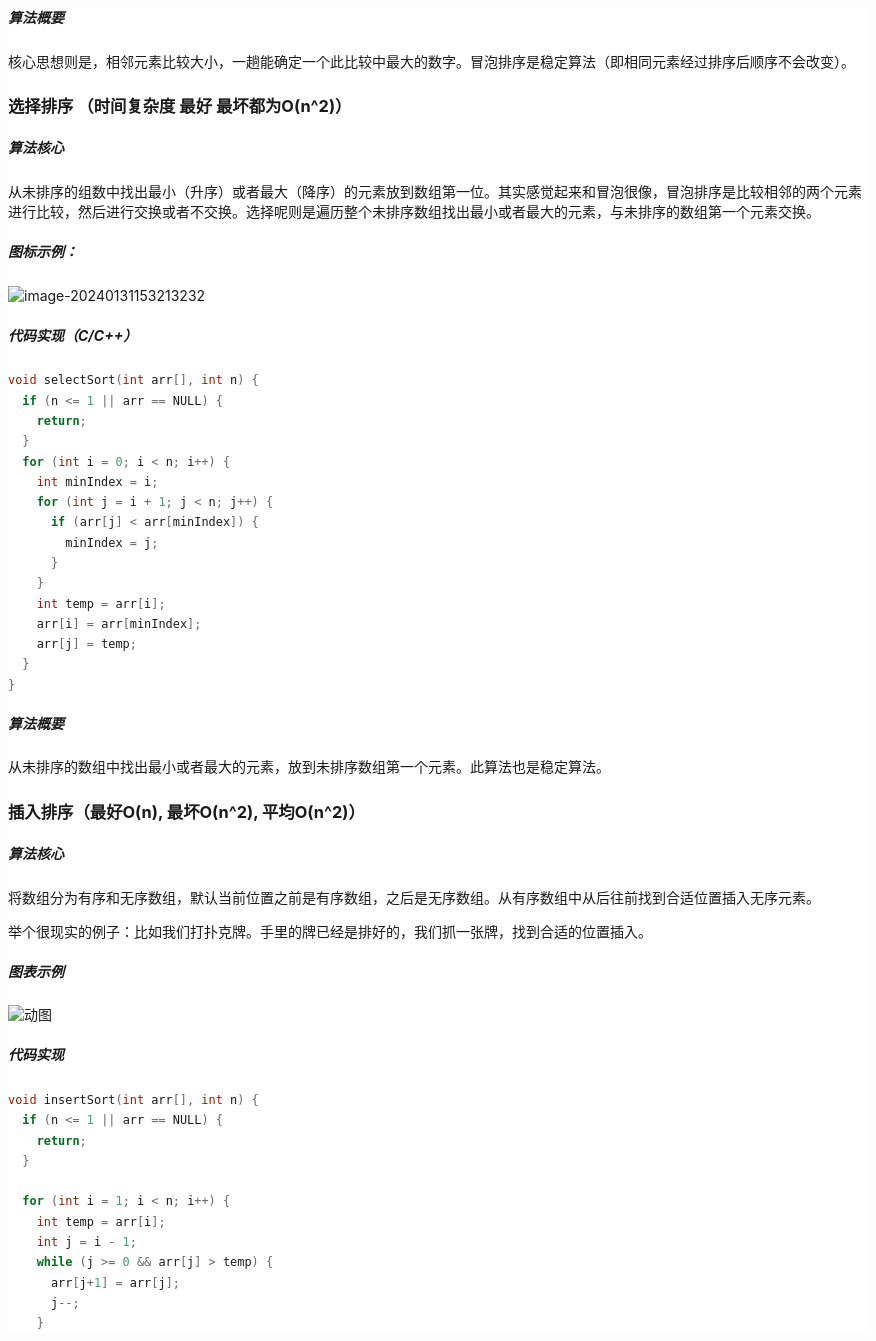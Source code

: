 ##### 算法概要

核心思想则是，相邻元素比较大小，一趟能确定一个此比较中最大的数字。冒泡排序是稳定算法（即相同元素经过排序后顺序不会改变）。

### 选择排序 （时间复杂度 最好 最坏都为O(n^2)）

##### 算法核心

从未排序的组数中找出最小（升序）或者最大（降序）的元素放到数组第一位。其实感觉起来和冒泡很像，冒泡排序是比较相邻的两个元素进行比较，然后进行交换或者不交换。选择呢则是遍历整个未排序数组找出最小或者最大的元素，与未排序的数组第一个元素交换。

##### 图标示例：

![image-20240131153213232](https://cdn.jsdelivr.net/gh/HaoXianSen/HaoXianSen.github.io@master/screenshots/20240131153214image-20240131153213232.png)

##### 代码实现（C/C++）

```c++
void selectSort(int arr[], int n) {
  if (n <= 1 || arr == NULL) {
    return;
  }
  for (int i = 0; i < n; i++) {
    int minIndex = i;
    for (int j = i + 1; j < n; j++) {
      if (arr[j] < arr[minIndex]) {
        minIndex = j;
      }
    }
    int temp = arr[i];
    arr[i] = arr[minIndex];
    arr[j] = temp;
  }
}
```

##### 算法概要

从未排序的数组中找出最小或者最大的元素，放到未排序数组第一个元素。此算法也是稳定算法。

### 插入排序（最好O(n), 最坏O(n^2), 平均O(n^2)）

##### 算法核心

将数组分为有序和无序数组，默认当前位置之前是有序数组，之后是无序数组。从有序数组中从后往前找到合适位置插入无序元素。

举个很现实的例子：比如我们打扑克牌。手里的牌已经是排好的，我们抓一张牌，找到合适的位置插入。

##### 图表示例

![动图](https://pic3.zhimg.com/v2-91b76e8e4dab9b0cad9a017d7dd431e2_b.webp)

##### 代码实现

```c++
void insertSort(int arr[], int n) {
  if (n <= 1 || arr == NULL) {
    return;
  }

  for (int i = 1; i < n; i++) {
    int temp = arr[i];
    int j = i - 1;
    while (j >= 0 && arr[j] > temp) {
      arr[j+1] = arr[j];
      j--;
    }
```
